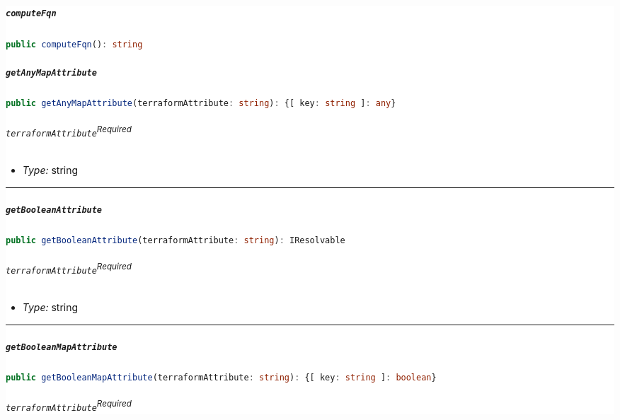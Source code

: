 
##### `computeFqn` <a name="computeFqn" id="@cdktf/provider-mongodbatlas.cloudProviderAccessSetup.CloudProviderAccessSetupAzureConfigOutputReference.computeFqn"></a>

```typescript
public computeFqn(): string
```

##### `getAnyMapAttribute` <a name="getAnyMapAttribute" id="@cdktf/provider-mongodbatlas.cloudProviderAccessSetup.CloudProviderAccessSetupAzureConfigOutputReference.getAnyMapAttribute"></a>

```typescript
public getAnyMapAttribute(terraformAttribute: string): {[ key: string ]: any}
```

###### `terraformAttribute`<sup>Required</sup> <a name="terraformAttribute" id="@cdktf/provider-mongodbatlas.cloudProviderAccessSetup.CloudProviderAccessSetupAzureConfigOutputReference.getAnyMapAttribute.parameter.terraformAttribute"></a>

- *Type:* string

---

##### `getBooleanAttribute` <a name="getBooleanAttribute" id="@cdktf/provider-mongodbatlas.cloudProviderAccessSetup.CloudProviderAccessSetupAzureConfigOutputReference.getBooleanAttribute"></a>

```typescript
public getBooleanAttribute(terraformAttribute: string): IResolvable
```

###### `terraformAttribute`<sup>Required</sup> <a name="terraformAttribute" id="@cdktf/provider-mongodbatlas.cloudProviderAccessSetup.CloudProviderAccessSetupAzureConfigOutputReference.getBooleanAttribute.parameter.terraformAttribute"></a>

- *Type:* string

---

##### `getBooleanMapAttribute` <a name="getBooleanMapAttribute" id="@cdktf/provider-mongodbatlas.cloudProviderAccessSetup.CloudProviderAccessSetupAzureConfigOutputReference.getBooleanMapAttribute"></a>

```typescript
public getBooleanMapAttribute(terraformAttribute: string): {[ key: string ]: boolean}
```

###### `terraformAttribute`<sup>Required</sup> <a name="terraformAttribute" id="@cdktf/provider-mongodbatlas.cloudProviderAccessSetup.CloudProviderAccessSetupAzureConfigOutputReference.getBooleanMapAttribute.parameter.terraformAttribute"></a>
